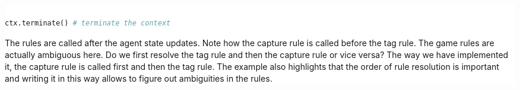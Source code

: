 ```python title="game.py"

ctx.terminate() # terminate the context
```

The rules are called after the agent state updates. Note how the capture rule is called before the tag rule. The game rules are actually ambiguous here. Do we first resolve the tag rule and then the capture rule or vice versa? The way we have implemented it, the capture rule is called first and then the tag rule. The example also highlights that the order of rule resolution is important and writing it in this way allows to figure out ambiguities in the rules.
